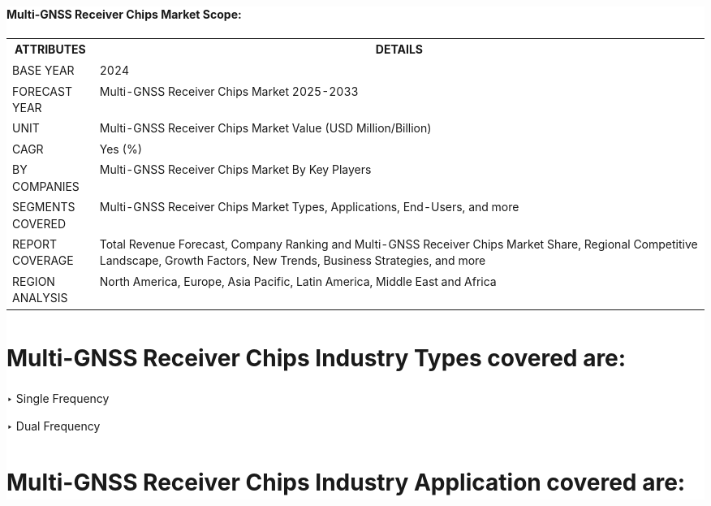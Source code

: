 <h4>Multi-GNSS Receiver Chips Market Scope:</h4>
<table>
<tr>
<th>ATTRIBUTES</th>
<th>DETAILS</th>
</tr>
<tr>
<td>BASE YEAR</td>
<td>2024</td>
</tr>
<tr>
<td>FORECAST YEAR</td>
<td>Multi-GNSS Receiver Chips Market 2025-2033</td>
</tr>
<tr>
<td>UNIT</td>
<td>Multi-GNSS Receiver Chips Market Value (USD Million/Billion)</td>
<tr>
<td>CAGR</td>
<td>Yes (%)</td>
</tr>
</tr>
<tr>
<td>BY COMPANIES</td>
<td>Multi-GNSS Receiver Chips Market By Key Players</td>
</tr>
<tr>
<td>SEGMENTS COVERED</td>
<td>Multi-GNSS Receiver Chips Market Types, Applications, End-Users, and more</td>
</tr>
<tr>
<td>REPORT COVERAGE</td>
<td>Total Revenue Forecast, Company Ranking and Multi-GNSS Receiver Chips Market Share, Regional Competitive Landscape, Growth Factors, New Trends, Business Strategies, and more</td>
</tr>
<tr>
<td>REGION ANALYSIS</td>
<td>North America, Europe, Asia Pacific, Latin America, Middle East and Africa</td>
</tr>
</table>

# <strong>Multi-GNSS Receiver Chips Industry Types covered are:</strong>

‣ Single Frequency

‣ Dual Frequency

# <strong>Multi-GNSS Receiver Chips Industry Application covered are:</strong>
